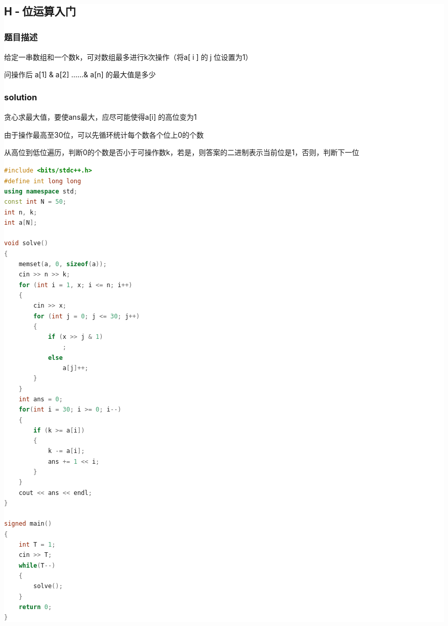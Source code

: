 

## H - 位运算入门

### 题目描述

给定一串数组和一个数k，可对数组最多进行k次操作（将a[ i ] 的 j 位设置为1）

问操作后 a[1] & a[2] ……& a[n] 的最大值是多少

### solution

贪心求最大值，要使ans最大，应尽可能使得a[i] 的高位变为1

由于操作最高至30位，可以先循环统计每个数各个位上0的个数

从高位到低位遍历，判断0的个数是否小于可操作数k，若是，则答案的二进制表示当前位是1，否则，判断下一位

```c++
#include <bits/stdc++.h>
#define int long long
using namespace std;
const int N = 50;
int n, k;
int a[N];

void solve()
{
    memset(a, 0, sizeof(a));
    cin >> n >> k;
    for (int i = 1, x; i <= n; i++)
    {
        cin >> x;
        for (int j = 0; j <= 30; j++)
        {
            if (x >> j & 1)
                ;
            else
                a[j]++;
        }
    }
    int ans = 0;
    for(int i = 30; i >= 0; i--)
    {
        if (k >= a[i])
        {
            k -= a[i];
            ans += 1 << i;
        }
    }
    cout << ans << endl;
}

signed main()
{
    int T = 1;
    cin >> T;
    while(T--)
    {
        solve();
    }
    return 0;
}
```

